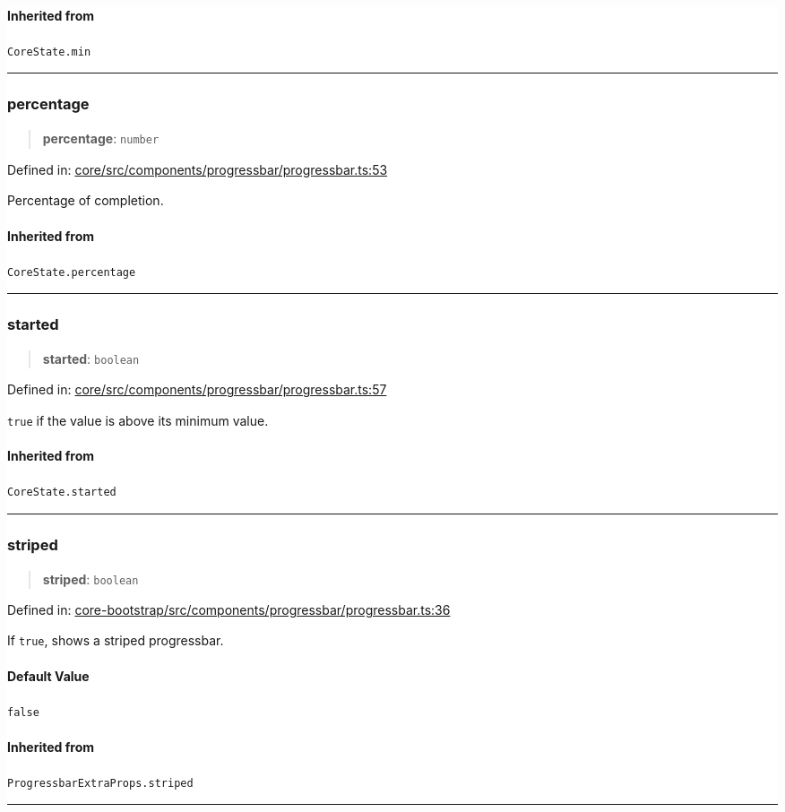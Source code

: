 #### Inherited from

`CoreState.min`

***

### percentage

> **percentage**: `number`

Defined in: [core/src/components/progressbar/progressbar.ts:53](https://github.com/AmadeusITGroup/AgnosUI/blob/741e7ce11f71d28e17eedc7d7a2e904c275bae2c/core/src/components/progressbar/progressbar.ts#L53)

Percentage of completion.

#### Inherited from

`CoreState.percentage`

***

### started

> **started**: `boolean`

Defined in: [core/src/components/progressbar/progressbar.ts:57](https://github.com/AmadeusITGroup/AgnosUI/blob/741e7ce11f71d28e17eedc7d7a2e904c275bae2c/core/src/components/progressbar/progressbar.ts#L57)

`true` if the value is above its minimum value.

#### Inherited from

`CoreState.started`

***

### striped

> **striped**: `boolean`

Defined in: [core-bootstrap/src/components/progressbar/progressbar.ts:36](https://github.com/AmadeusITGroup/AgnosUI/blob/741e7ce11f71d28e17eedc7d7a2e904c275bae2c/core-bootstrap/src/components/progressbar/progressbar.ts#L36)

If `true`, shows a striped progressbar.

#### Default Value

`false`

#### Inherited from

`ProgressbarExtraProps.striped`

***
